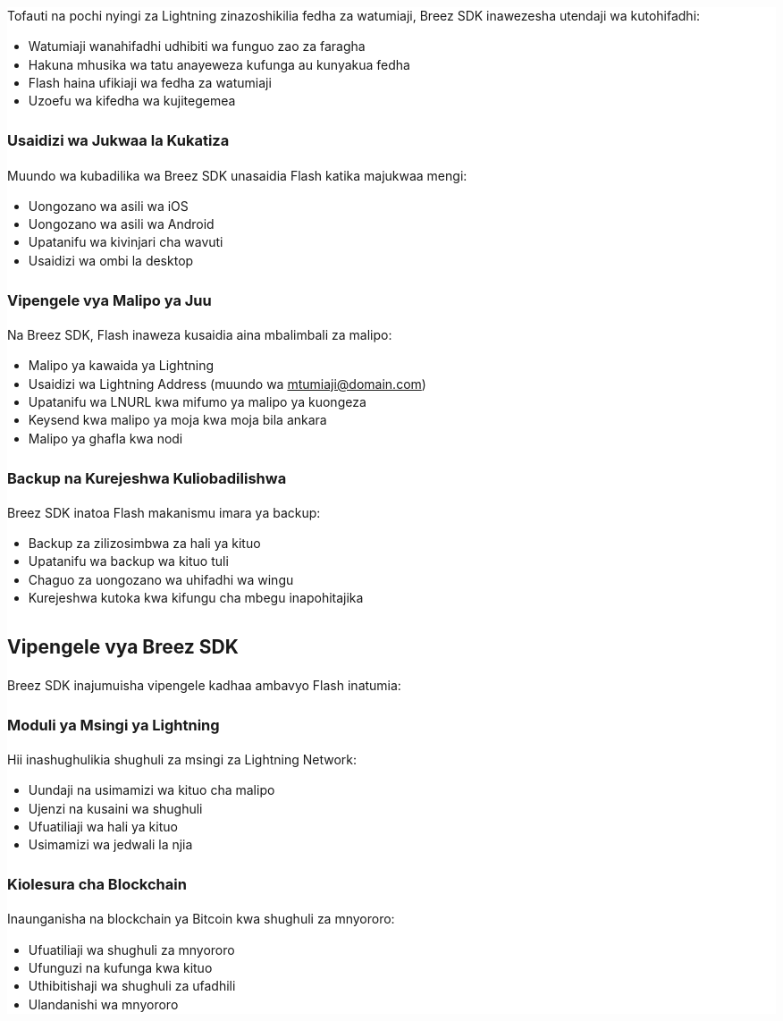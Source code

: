 Tofauti na pochi nyingi za Lightning zinazoshikilia fedha za watumiaji, Breez SDK inawezesha utendaji wa kutohifadhi:

- Watumiaji wanahifadhi udhibiti wa funguo zao za faragha
- Hakuna mhusika wa tatu anayeweza kufunga au kunyakua fedha
- Flash haina ufikiaji wa fedha za watumiaji
- Uzoefu wa kifedha wa kujitegemea

### Usaidizi wa Jukwaa la Kukatiza

Muundo wa kubadilika wa Breez SDK unasaidia Flash katika majukwaa mengi:

- Uongozano wa asili wa iOS
- Uongozano wa asili wa Android
- Upatanifu wa kivinjari cha wavuti
- Usaidizi wa ombi la desktop

### Vipengele vya Malipo ya Juu

Na Breez SDK, Flash inaweza kusaidia aina mbalimbali za malipo:

- Malipo ya kawaida ya Lightning
- Usaidizi wa Lightning Address (muundo wa mtumiaji@domain.com)
- Upatanifu wa LNURL kwa mifumo ya malipo ya kuongeza
- Keysend kwa malipo ya moja kwa moja bila ankara
- Malipo ya ghafla kwa nodi

### Backup na Kurejeshwa Kuliobadilishwa

Breez SDK inatoa Flash makanismu imara ya backup:

- Backup za zilizosimbwa za hali ya kituo
- Upatanifu wa backup wa kituo tuli
- Chaguo za uongozano wa uhifadhi wa wingu
- Kurejeshwa kutoka kwa kifungu cha mbegu inapohitajika

## Vipengele vya Breez SDK

Breez SDK inajumuisha vipengele kadhaa ambavyo Flash inatumia:

### Moduli ya Msingi ya Lightning

Hii inashughulikia shughuli za msingi za Lightning Network:

- Uundaji na usimamizi wa kituo cha malipo
- Ujenzi na kusaini wa shughuli
- Ufuatiliaji wa hali ya kituo
- Usimamizi wa jedwali la njia

### Kiolesura cha Blockchain

Inaunganisha na blockchain ya Bitcoin kwa shughuli za mnyororo:

- Ufuatiliaji wa shughuli za mnyororo
- Ufunguzi na kufunga kwa kituo
- Uthibitishaji wa shughuli za ufadhili
- Ulandanishi wa mnyororo
